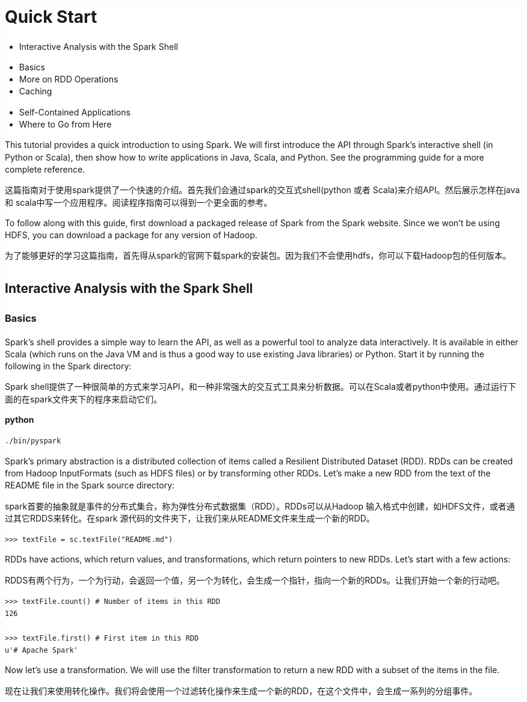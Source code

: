 # Quick Start

* Interactive Analysis with the Spark Shell
 - Basics
 - More on RDD Operations
 - Caching
* Self-Contained Applications
* Where to Go from Here

This tutorial provides a quick introduction to using Spark. We will first introduce the API through Spark’s interactive shell (in Python or Scala), then show how to write applications in Java, Scala, and Python. See the programming guide for a more complete reference.

这篇指南对于使用spark提供了一个快速的介绍。首先我们会通过spark的交互式shell(python 或者 Scala)来介绍API。然后展示怎样在java 和 scala中写一个应用程序。阅读程序指南可以得到一个更全面的参考。

To follow along with this guide, first download a packaged release of Spark from the Spark website. Since we won’t be using HDFS, you can download a package for any version of Hadoop.

为了能够更好的学习这篇指南，首先得从spark的官网下载spark的安装包。因为我们不会使用hdfs，你可以下载Hadoop包的任何版本。

## Interactive Analysis with the Spark Shell
### Basics
Spark’s shell provides a simple way to learn the API, as well as a powerful tool to analyze data interactively. It is available in either Scala (which runs on the Java VM and is thus a good way to use existing Java libraries) or Python. Start it by running the following in the Spark directory:

Spark shell提供了一种很简单的方式来学习API，和一种非常强大的交互式工具来分析数据。可以在Scala或者python中使用。通过运行下面的在spark文件夹下的程序来启动它们。

__python__

    ./bin/pyspark
Spark’s primary abstraction is a distributed collection of items called a Resilient Distributed Dataset (RDD). RDDs can be created from Hadoop InputFormats (such as HDFS files) or by transforming other RDDs. Let’s make a new RDD from the text of the README file in the Spark source directory:

spark首要的抽象就是事件的分布式集合，称为弹性分布式数据集（RDD）。RDDs可以从Hadoop 输入格式中创建，如HDFS文件，或者通过其它RDDS来转化。在spark 源代码的文件夹下，让我们来从README文件来生成一个新的RDD。

    >>> textFile = sc.textFile("README.md")
RDDs have actions, which return values, and transformations, which return pointers to new RDDs. Let’s start with a few actions:

RDDS有两个行为，一个为行动，会返回一个值，另一个为转化，会生成一个指针，指向一个新的RDDs。让我们开始一个新的行动吧。

	>>> textFile.count() # Number of items in this RDD
	126
	
	>>> textFile.first() # First item in this RDD
	u'# Apache Spark'
Now let’s use a transformation. We will use the filter transformation to return a new RDD with a subset of the items in the file.

现在让我们来使用转化操作。我们将会使用一个过滤转化操作来生成一个新的RDD，在这个文件中，会生成一系列的分组事件。

